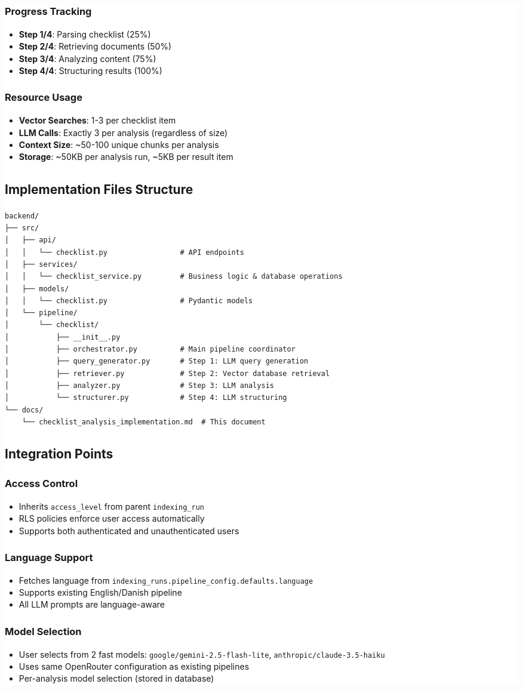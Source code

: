 ### Progress Tracking

- **Step 1/4**: Parsing checklist (25%)
- **Step 2/4**: Retrieving documents (50%)  
- **Step 3/4**: Analyzing content (75%)
- **Step 4/4**: Structuring results (100%)

### Resource Usage

- **Vector Searches**: 1-3 per checklist item
- **LLM Calls**: Exactly 3 per analysis (regardless of size)
- **Context Size**: ~50-100 unique chunks per analysis
- **Storage**: ~50KB per analysis run, ~5KB per result item

## Implementation Files Structure

```
backend/
├── src/
│   ├── api/
│   │   └── checklist.py                 # API endpoints
│   ├── services/
│   │   └── checklist_service.py         # Business logic & database operations
│   ├── models/
│   │   └── checklist.py                 # Pydantic models
│   └── pipeline/
│       └── checklist/
│           ├── __init__.py
│           ├── orchestrator.py          # Main pipeline coordinator
│           ├── query_generator.py       # Step 1: LLM query generation
│           ├── retriever.py             # Step 2: Vector database retrieval
│           ├── analyzer.py              # Step 3: LLM analysis
│           └── structurer.py            # Step 4: LLM structuring
└── docs/
    └── checklist_analysis_implementation.md  # This document
```

## Integration Points

### Access Control
- Inherits `access_level` from parent `indexing_run`
- RLS policies enforce user access automatically
- Supports both authenticated and unauthenticated users

### Language Support
- Fetches language from `indexing_runs.pipeline_config.defaults.language`
- Supports existing English/Danish pipeline
- All LLM prompts are language-aware

### Model Selection
- User selects from 2 fast models: `google/gemini-2.5-flash-lite`, `anthropic/claude-3.5-haiku`
- Uses same OpenRouter configuration as existing pipelines
- Per-analysis model selection (stored in database)
